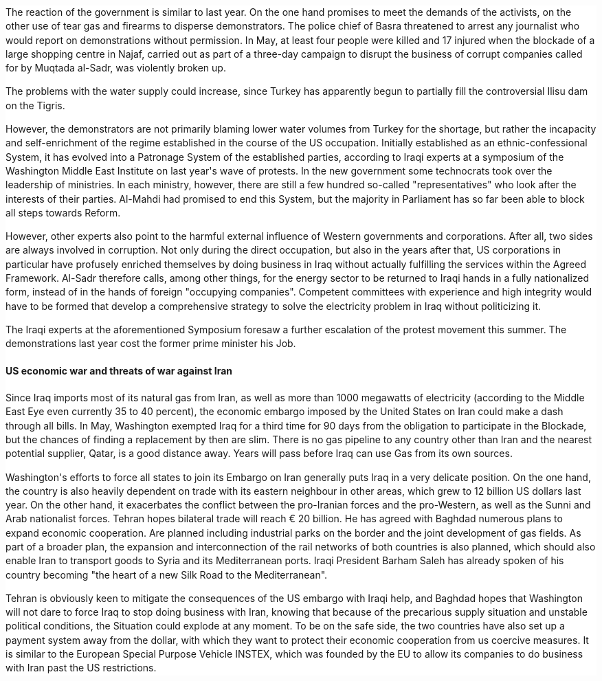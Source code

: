 The reaction of the government is similar to last year. On the one hand promises to meet the demands of the activists, on the other use of tear gas and firearms to disperse demonstrators. The police chief of Basra threatened to arrest any journalist who would report on demonstrations without permission. In May, at least four people were killed and 17 injured when the blockade of a large shopping centre in Najaf, carried out as part of a three-day campaign to disrupt the business of corrupt companies called for by Muqtada al-Sadr, was violently broken up.

The problems with the water supply could increase, since Turkey has apparently begun to partially fill the controversial Ilisu dam on the Tigris.

However, the demonstrators are not primarily blaming lower water volumes from Turkey for the shortage, but rather the incapacity and self-enrichment of the regime established in the course of the US occupation. Initially established as an ethnic-confessional System, it has evolved into a Patronage System of the established parties, according to Iraqi experts at a symposium of the Washington Middle East Institute on last year's wave of protests. In the new government some technocrats took over the leadership of ministries. In each ministry, however, there are still a few hundred so-called "representatives" who look after the interests of their parties. Al-Mahdi had promised to end this System, but the majority in Parliament has so far been able to block all steps towards Reform.

However, other experts also point to the harmful external influence of Western governments and corporations. After all, two sides are always involved in corruption. Not only during the direct occupation, but also in the years after that, US corporations in particular have profusely enriched themselves by doing business in Iraq without actually fulfilling the services within the Agreed Framework. Al-Sadr therefore calls, among other things, for the energy sector to be returned to Iraqi hands in a fully nationalized form, instead of in the hands of foreign "occupying companies". Competent committees with experience and high integrity would have to be formed that develop a comprehensive strategy to solve the electricity problem in Iraq without politicizing it.

The Iraqi experts at the aforementioned Symposium foresaw a further escalation of the protest movement this summer. The demonstrations last year cost the former prime minister his Job.

#### US economic war and threats of war against Iran

Since Iraq imports most of its natural gas from Iran, as well as more than 1000 megawatts of electricity (according to the Middle East Eye even currently 35 to 40 percent), the economic embargo imposed by the United States on Iran could make a dash through all bills. In May, Washington exempted Iraq for a third time for 90 days from the obligation to participate in the Blockade, but the chances of finding a replacement by then are slim. There is no gas pipeline to any country other than Iran and the nearest potential supplier, Qatar, is a good distance away. Years will pass before Iraq can use Gas from its own sources.

Washington's efforts to force all states to join its Embargo on Iran generally puts Iraq in a very delicate position. On the one hand, the country is also heavily dependent on trade with its eastern neighbour in other areas, which grew to 12 billion US dollars last year. On the other hand, it exacerbates the conflict between the pro-Iranian forces and the pro-Western, as well as the Sunni and Arab nationalist forces. Tehran hopes bilateral trade will reach € 20 billion. He has agreed with Baghdad numerous plans to expand economic cooperation. Are planned including industrial parks on the border and the joint development of gas fields. As part of a broader plan, the expansion and interconnection of the rail networks of both countries is also planned, which should also enable Iran to transport goods to Syria and its Mediterranean ports. Iraqi President Barham Saleh has already spoken of his country becoming "the heart of a new Silk Road to the Mediterranean".

Tehran is obviously keen to mitigate the consequences of the US embargo with Iraqi help, and Baghdad hopes that Washington will not dare to force Iraq to stop doing business with Iran, knowing that because of the precarious supply situation and unstable political conditions, the Situation could explode at any moment. To be on the safe side, the two countries have also set up a payment system away from the dollar, with which they want to protect their economic cooperation from us coercive measures. It is similar to the European Special Purpose Vehicle INSTEX, which was founded by the EU to allow its companies to do business with Iran past the US restrictions.
